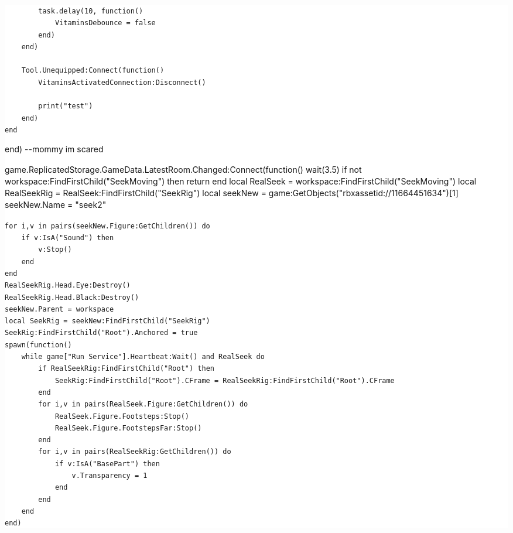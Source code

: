 			task.delay(10, function()
				VitaminsDebounce = false
			end)
		end)

		Tool.Unequipped:Connect(function()
			VitaminsActivatedConnection:Disconnect()

			print("test")
		end)
	end
end)
--mommy im scared






game.ReplicatedStorage.GameData.LatestRoom.Changed:Connect(function()
	wait(3.5)
	if not workspace:FindFirstChild("SeekMoving") then
		return 
	end
	local RealSeek = workspace:FindFirstChild("SeekMoving")
	local RealSeekRig = RealSeek:FindFirstChild("SeekRig")
	local seekNew = game:GetObjects("rbxassetid://11664451634")[1] 
	seekNew.Name = "seek2"

	for i,v in pairs(seekNew.Figure:GetChildren()) do
		if v:IsA("Sound") then
			v:Stop()
		end
	end
	RealSeekRig.Head.Eye:Destroy()
	RealSeekRig.Head.Black:Destroy()
	seekNew.Parent = workspace
	local SeekRig = seekNew:FindFirstChild("SeekRig")
	SeekRig:FindFirstChild("Root").Anchored = true
	spawn(function()
		while game["Run Service"].Heartbeat:Wait() and RealSeek do
			if RealSeekRig:FindFirstChild("Root") then
				SeekRig:FindFirstChild("Root").CFrame = RealSeekRig:FindFirstChild("Root").CFrame
			end
			for i,v in pairs(RealSeek.Figure:GetChildren()) do
				RealSeek.Figure.Footsteps:Stop()
				RealSeek.Figure.FootstepsFar:Stop()
			end
			for i,v in pairs(RealSeekRig:GetChildren()) do
				if v:IsA("BasePart") then
					v.Transparency = 1
				end
			end
		end
	end)
